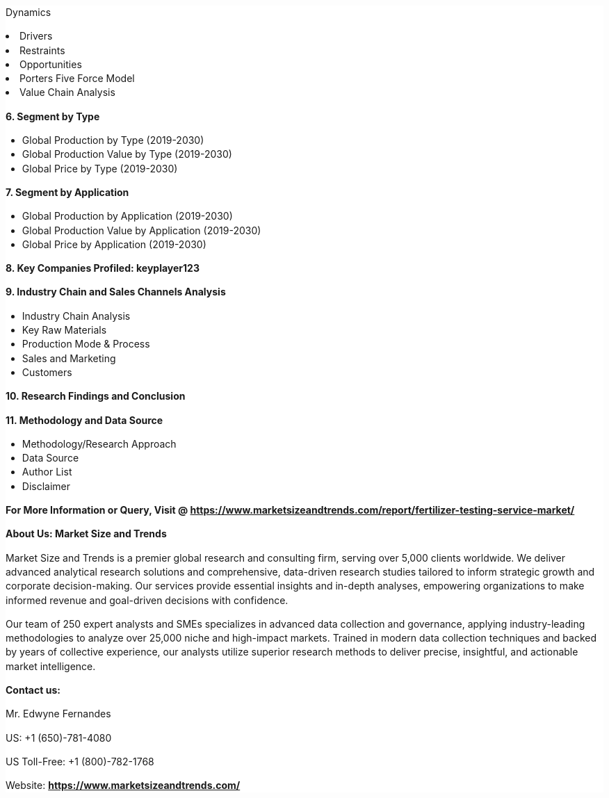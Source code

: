 Dynamics</li><li>Drivers</li><li>Restraints</li><li>Opportunities</li><li>Porters Five Force Model</li><li>Value Chain Analysis&nbsp;</li></ul><p><strong>6. Segment by Type</strong></p><ul><li>Global Production by Type (2019-2030)</li><li>Global Production Value by Type (2019-2030)</li><li>Global Price by Type (2019-2030)</li></ul><p><strong>7. Segment by Application</strong></p><ul><li>Global Production by Application (2019-2030)</li><li>Global Production Value by Application (2019-2030)</li><li>Global Price by Application (2019-2030)</li></ul><p><strong>8. Key Companies Profiled: keyplayer123</strong></p><p><strong>9. Industry Chain and Sales Channels Analysis</strong></p><ul><li>Industry Chain Analysis</li><li>Key Raw Materials</li><li>Production Mode &amp; Process</li><li>Sales and Marketing</li><li>Customers</li></ul><p><strong>10. Research Findings and Conclusion</strong></p><p><strong>11. Methodology and Data Source</strong></p><ul><li>Methodology/Research Approach</li><li>Data Source</li><li>Author List</li><li>Disclaimer</li></ul></p><p><strong>For More Information or Query, Visit @ <a href="https://www.marketsizeandtrends.com/report/fertilizer-testing-service-market/">https://www.marketsizeandtrends.com/report/fertilizer-testing-service-market/</a></strong></p><p><strong>About Us: Market Size and Trends</strong></p><p>Market Size and Trends is a premier global research and consulting firm, serving over 5,000 clients worldwide. We deliver advanced analytical research solutions and comprehensive, data-driven research studies tailored to inform strategic growth and corporate decision-making. Our services provide essential insights and in-depth analyses, empowering organizations to make informed revenue and goal-driven decisions with confidence.</p><p>Our team of 250 expert analysts and SMEs specializes in advanced data collection and governance, applying industry-leading methodologies to analyze over 25,000 niche and high-impact markets. Trained in modern data collection techniques and backed by years of collective experience, our analysts utilize superior research methods to deliver precise, insightful, and actionable market intelligence.</p><p><strong>Contact us:</strong></p><p>Mr. Edwyne Fernandes</p><p>US: +1 (650)-781-4080</p><p>US Toll-Free: +1 (800)-782-1768</p><p>Website: <strong><a href="https://www.marketsizeandtrends.com/">https://www.marketsizeandtrends.com/</a></strong></p>
